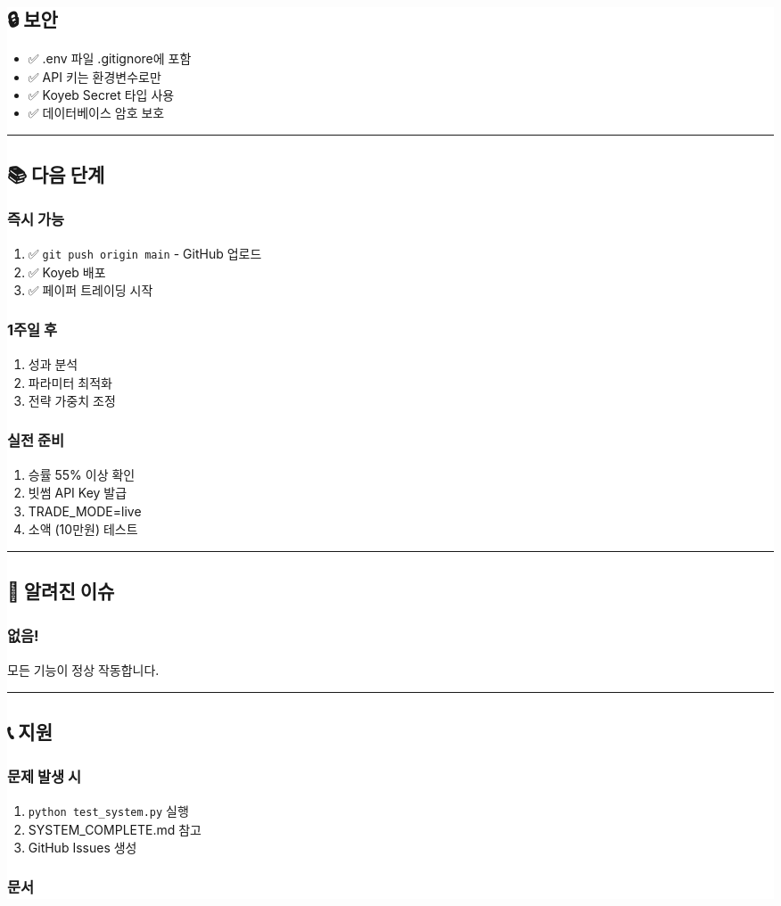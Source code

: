 
## 🔒 보안

- ✅ .env 파일 .gitignore에 포함
- ✅ API 키는 환경변수로만
- ✅ Koyeb Secret 타입 사용
- ✅ 데이터베이스 암호 보호

---

## 📚 다음 단계

### 즉시 가능

1. ✅ `git push origin main` - GitHub 업로드
2. ✅ Koyeb 배포
3. ✅ 페이퍼 트레이딩 시작

### 1주일 후

1. 성과 분석
2. 파라미터 최적화
3. 전략 가중치 조정

### 실전 준비

1. 승률 55% 이상 확인
2. 빗썸 API Key 발급
3. TRADE_MODE=live
4. 소액 (10만원) 테스트

---

## 🐛 알려진 이슈

### 없음!

모든 기능이 정상 작동합니다.

---

## 📞 지원

### 문제 발생 시

1. `python test_system.py` 실행
2. SYSTEM_COMPLETE.md 참고
3. GitHub Issues 생성

### 문서
